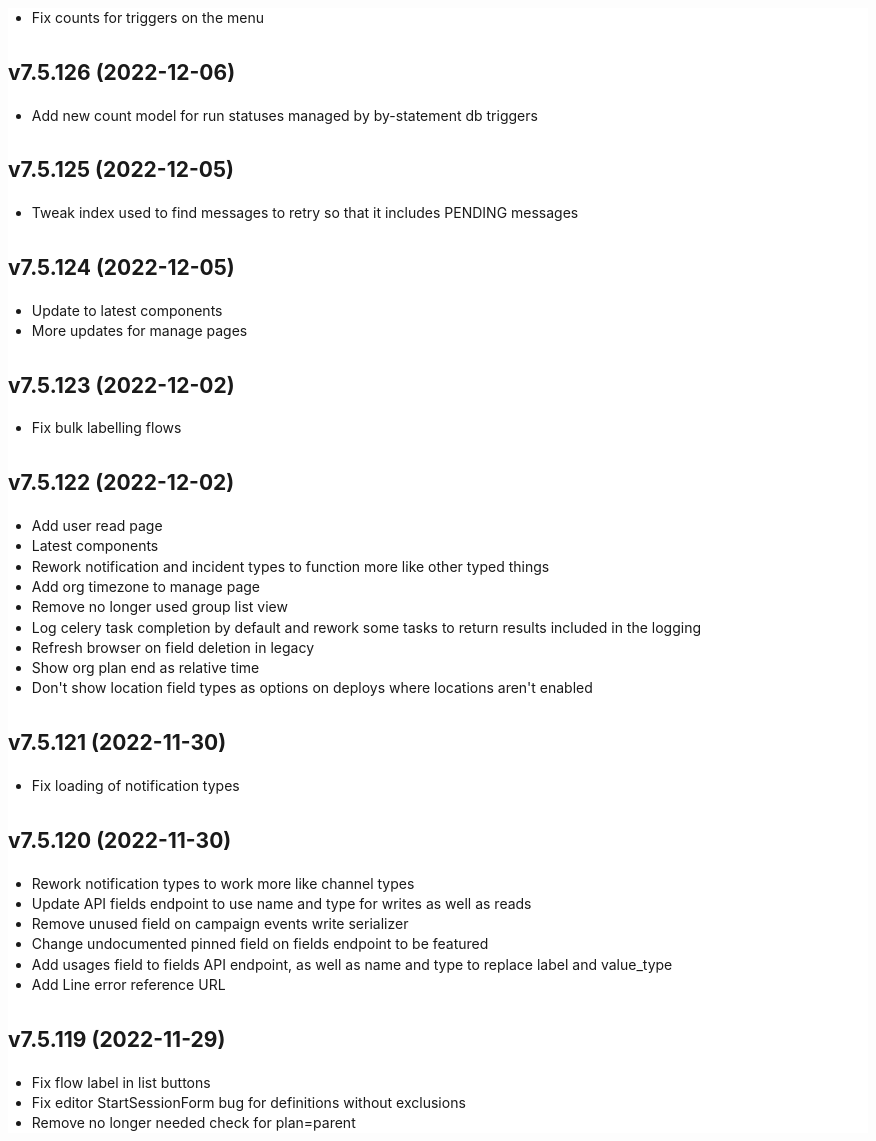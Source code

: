- Fix counts for triggers on the menu

## v7.5.126 (2022-12-06)

- Add new count model for run statuses managed by by-statement db triggers

## v7.5.125 (2022-12-05)

- Tweak index used to find messages to retry so that it includes PENDING messages

## v7.5.124 (2022-12-05)

- Update to latest components
- More updates for manage pages

## v7.5.123 (2022-12-02)

- Fix bulk labelling flows

## v7.5.122 (2022-12-02)

- Add user read page
- Latest components
- Rework notification and incident types to function more like other typed things
- Add org timezone to manage page
- Remove no longer used group list view
- Log celery task completion by default and rework some tasks to return results included in the logging
- Refresh browser on field deletion in legacy
- Show org plan end as relative time
- Don't show location field types as options on deploys where locations aren't enabled

## v7.5.121 (2022-11-30)

- Fix loading of notification types

## v7.5.120 (2022-11-30)

- Rework notification types to work more like channel types
- Update API fields endpoint to use name and type for writes as well as reads
- Remove unused field on campaign events write serializer
- Change undocumented pinned field on fields endpoint to be featured
- Add usages field to fields API endpoint, as well as name and type to replace label and value_type
- Add Line error reference URL

## v7.5.119 (2022-11-29)

- Fix flow label in list buttons
- Fix editor StartSessionForm bug for definitions without exclusions
- Remove no longer needed check for plan=parent

